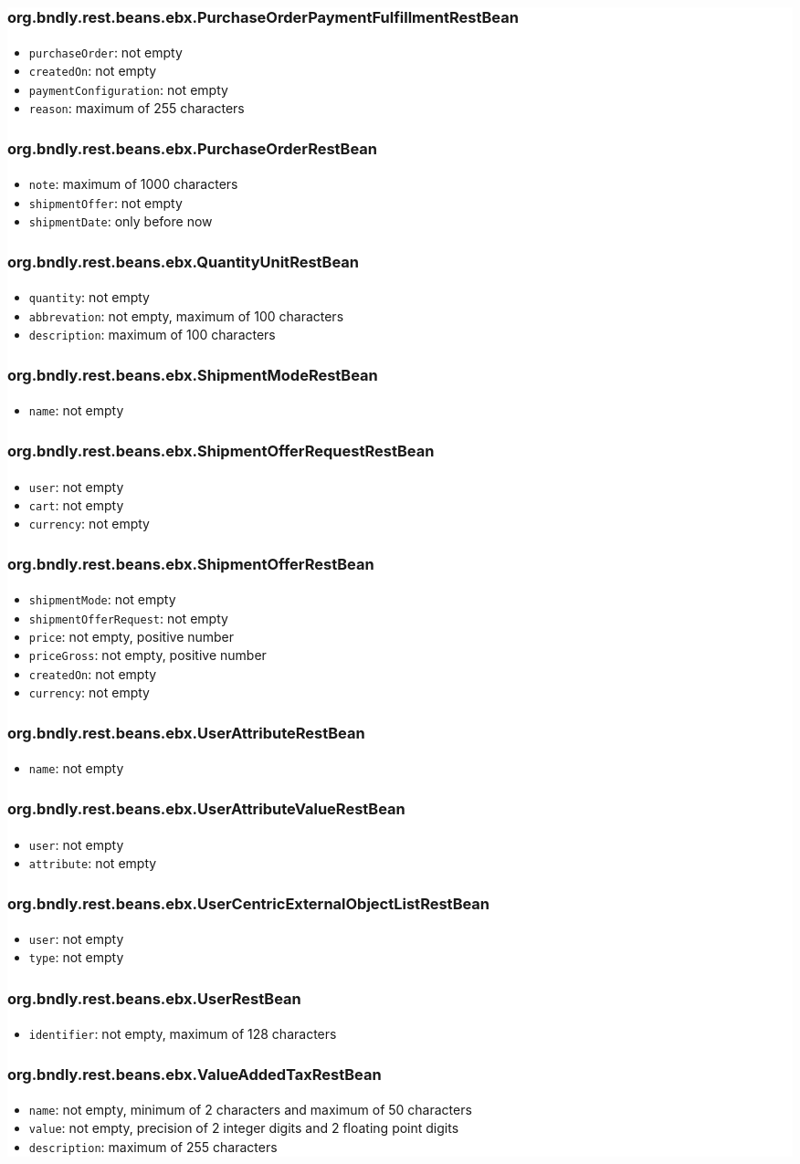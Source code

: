 ### org.bndly.rest.beans.ebx.PurchaseOrderPaymentFulfillmentRestBean
- `purchaseOrder`: not empty
- `createdOn`: not empty
- `paymentConfiguration`: not empty
- `reason`: maximum of 255 characters

### org.bndly.rest.beans.ebx.PurchaseOrderRestBean
- `note`: maximum of 1000 characters
- `shipmentOffer`: not empty
- `shipmentDate`: only before now

### org.bndly.rest.beans.ebx.QuantityUnitRestBean
- `quantity`: not empty
- `abbrevation`: not empty, maximum of 100 characters
- `description`: maximum of 100 characters

### org.bndly.rest.beans.ebx.ShipmentModeRestBean
- `name`: not empty

### org.bndly.rest.beans.ebx.ShipmentOfferRequestRestBean
- `user`: not empty
- `cart`: not empty
- `currency`: not empty

### org.bndly.rest.beans.ebx.ShipmentOfferRestBean
- `shipmentMode`: not empty
- `shipmentOfferRequest`: not empty
- `price`: not empty, positive number
- `priceGross`: not empty, positive number
- `createdOn`: not empty
- `currency`: not empty

### org.bndly.rest.beans.ebx.UserAttributeRestBean
- `name`: not empty

### org.bndly.rest.beans.ebx.UserAttributeValueRestBean
- `user`: not empty
- `attribute`: not empty

### org.bndly.rest.beans.ebx.UserCentricExternalObjectListRestBean
- `user`: not empty
- `type`: not empty

### org.bndly.rest.beans.ebx.UserRestBean
- `identifier`: not empty, maximum of 128 characters

### org.bndly.rest.beans.ebx.ValueAddedTaxRestBean
- `name`: not empty, minimum of 2 characters and maximum of 50 characters
- `value`: not empty, precision of 2 integer digits and 2 floating point digits
- `description`: maximum of 255 characters
